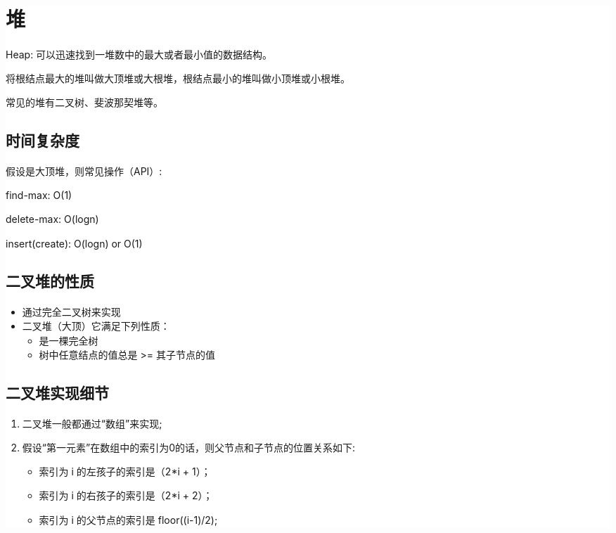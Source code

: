 # 堆

Heap: 可以迅速找到一堆数中的最大或者最小值的数据结构。

将根结点最大的堆叫做大顶堆或大根堆，根结点最小的堆叫做小顶堆或小根堆。

常见的堆有二叉树、斐波那契堆等。

## 时间复杂度

假设是大顶堆，则常见操作（API）:

find-max: O(1)

delete-max: O(logn)

insert(create): O(logn) or O(1)

## 二叉堆的性质

- 通过完全二叉树来实现
- 二叉堆（大顶）它满足下列性质：
  - 是一棵完全树
  - 树中任意结点的值总是 >= 其子节点的值

## 二叉堆实现细节

1. 二叉堆一般都通过“数组”来实现;

2. 假设“第一元素”在数组中的索引为0的话，则父节点和子节点的位置关系如下:

   - 索引为 i 的左孩子的索引是（2*i + 1）；

   - 索引为 i 的右孩子的索引是（2*i + 2）；

   - 索引为 i 的父节点的索引是 floor((i-1)/2);
